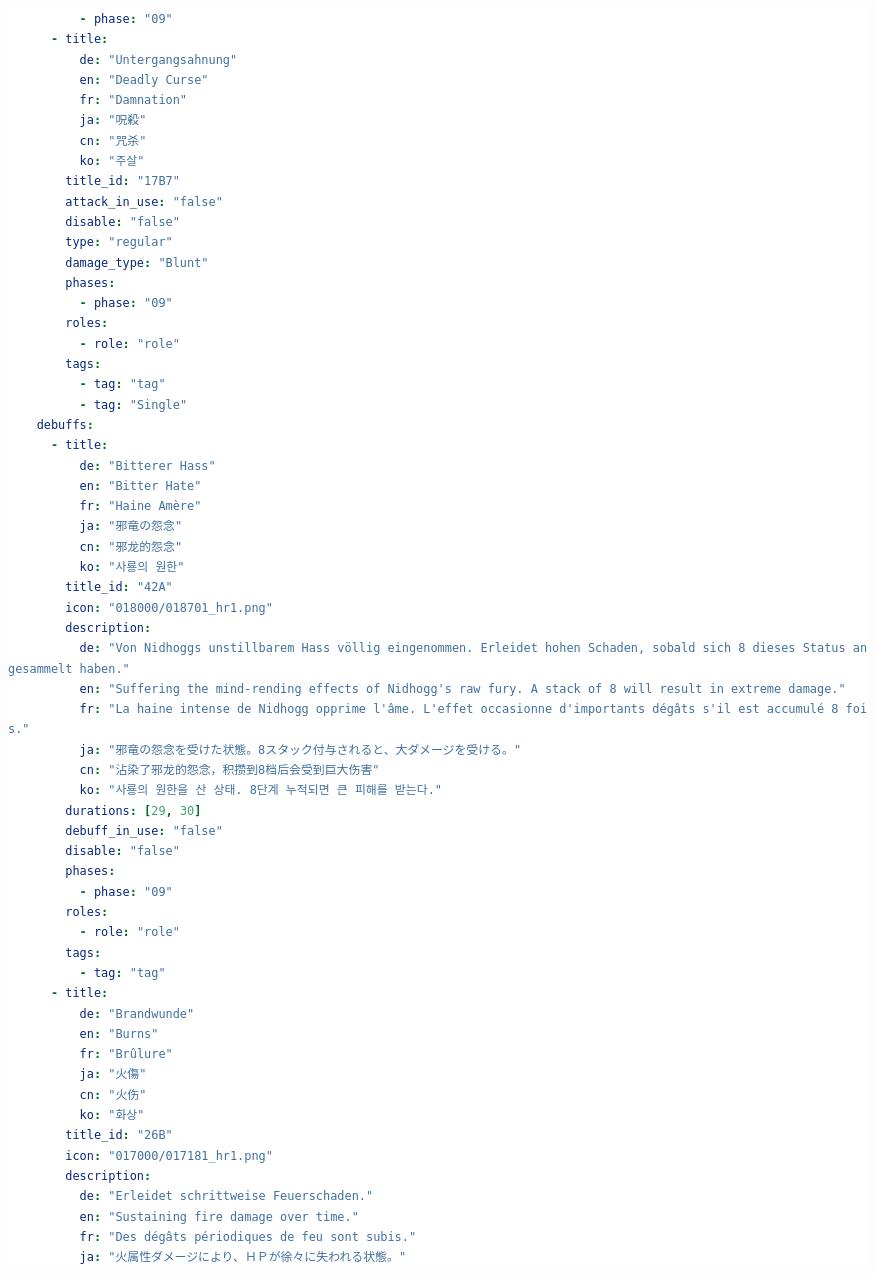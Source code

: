 ```yaml
          - phase: "09"
      - title:
          de: "Untergangsahnung"
          en: "Deadly Curse"
          fr: "Damnation"
          ja: "呪殺"
          cn: "咒杀"
          ko: "주살"
        title_id: "17B7"
        attack_in_use: "false"
        disable: "false"
        type: "regular"
        damage_type: "Blunt"
        phases:
          - phase: "09"
        roles:
          - role: "role"
        tags:
          - tag: "tag"
          - tag: "Single"
    debuffs:
      - title:
          de: "Bitterer Hass"
          en: "Bitter Hate"
          fr: "Haine Amère"
          ja: "邪竜の怨念"
          cn: "邪龙的怨念"
          ko: "사룡의 원한"
        title_id: "42A"
        icon: "018000/018701_hr1.png"
        description:
          de: "Von Nidhoggs unstillbarem Hass völlig eingenommen. Erleidet hohen Schaden, sobald sich 8 dieses Status angesammelt haben."
          en: "Suffering the mind-rending effects of Nidhogg's raw fury. A stack of 8 will result in extreme damage."
          fr: "La haine intense de Nidhogg opprime l'âme. L'effet occasionne d'importants dégâts s'il est accumulé 8 fois."
          ja: "邪竜の怨念を受けた状態。8スタック付与されると、大ダメージを受ける。"
          cn: "沾染了邪龙的怨念，积攒到8档后会受到巨大伤害"
          ko: "사룡의 원한을 산 상태. 8단계 누적되면 큰 피해를 받는다."
        durations: [29, 30]
        debuff_in_use: "false"
        disable: "false"
        phases:
          - phase: "09"
        roles:
          - role: "role"
        tags:
          - tag: "tag"
      - title:
          de: "Brandwunde"
          en: "Burns"
          fr: "Brûlure"
          ja: "火傷"
          cn: "火伤"
          ko: "화상"
        title_id: "26B"
        icon: "017000/017181_hr1.png"
        description:
          de: "Erleidet schrittweise Feuerschaden."
          en: "Sustaining fire damage over time."
          fr: "Des dégâts périodiques de feu sont subis."
          ja: "火属性ダメージにより、ＨＰが徐々に失われる状態。"
```